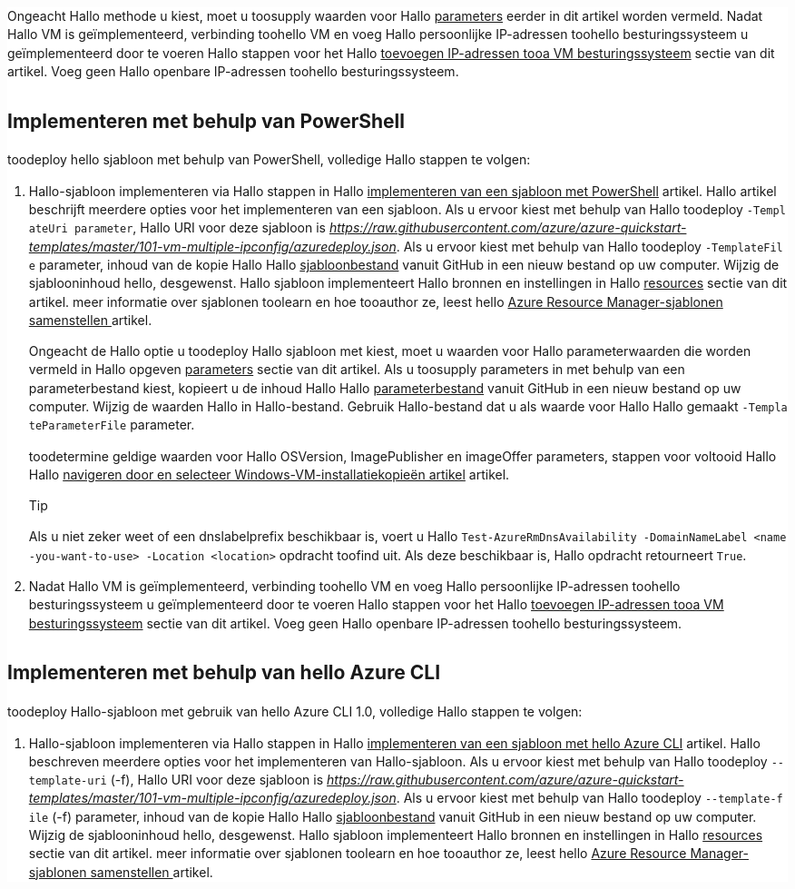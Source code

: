 Ongeacht Hallo methode u kiest, moet u toosupply waarden voor Hallo [parameters](#parameters) eerder in dit artikel worden vermeld. Nadat Hallo VM is geïmplementeerd, verbinding toohello VM en voeg Hallo persoonlijke IP-adressen toohello besturingssysteem u geïmplementeerd door te voeren Hallo stappen voor het Hallo [toevoegen IP-adressen tooa VM besturingssysteem](#os-config) sectie van dit artikel. Voeg geen Hallo openbare IP-adressen toohello besturingssysteem.

## <a name="deploy-using-powershell"></a>Implementeren met behulp van PowerShell

toodeploy hello sjabloon met behulp van PowerShell, volledige Hallo stappen te volgen:

1. Hallo-sjabloon implementeren via Hallo stappen in Hallo [implementeren van een sjabloon met PowerShell](../azure-resource-manager/resource-group-template-deploy-cli.md) artikel. Hallo artikel beschrijft meerdere opties voor het implementeren van een sjabloon. Als u ervoor kiest met behulp van Hallo toodeploy `-TemplateUri parameter`, Hallo URI voor deze sjabloon is *https://raw.githubusercontent.com/azure/azure-quickstart-templates/master/101-vm-multiple-ipconfig/azuredeploy.json*. Als u ervoor kiest met behulp van Hallo toodeploy `-TemplateFile` parameter, inhoud van de kopie Hallo Hallo [sjabloonbestand](https://raw.githubusercontent.com/azure/azure-quickstart-templates/master/101-vm-multiple-ipconfig/azuredeploy.json) vanuit GitHub in een nieuw bestand op uw computer. Wijzig de sjablooninhoud hello, desgewenst. Hallo sjabloon implementeert Hallo bronnen en instellingen in Hallo [resources](#resources) sectie van dit artikel. meer informatie over sjablonen toolearn en hoe tooauthor ze, leest hello [Azure Resource Manager-sjablonen samenstellen ](../azure-resource-manager/resource-group-authoring-templates.md)artikel.

    Ongeacht de Hallo optie u toodeploy Hallo sjabloon met kiest, moet u waarden voor Hallo parameterwaarden die worden vermeld in Hallo opgeven [parameters](#parameters) sectie van dit artikel. Als u toosupply parameters in met behulp van een parameterbestand kiest, kopieert u de inhoud Hallo Hallo [parameterbestand](https://raw.githubusercontent.com/azure/azure-quickstart-templates/master/101-vm-multiple-ipconfig/azuredeploy.parameters.json) vanuit GitHub in een nieuw bestand op uw computer. Wijzig de waarden Hallo in Hallo-bestand. Gebruik Hallo-bestand dat u als waarde voor Hallo Hallo gemaakt `-TemplateParameterFile` parameter.

    toodetermine geldige waarden voor Hallo OSVersion, ImagePublisher en imageOffer parameters, stappen voor voltooid Hallo Hallo [navigeren door en selecteer Windows-VM-installatiekopieën artikel](../virtual-machines/windows/cli-ps-findimage.md) artikel.

    >[!TIP]
    >Als u niet zeker weet of een dnslabelprefix beschikbaar is, voert u Hallo `Test-AzureRmDnsAvailability -DomainNameLabel <name-you-want-to-use> -Location <location>` opdracht toofind uit. Als deze beschikbaar is, Hallo opdracht retourneert `True`.

2. Nadat Hallo VM is geïmplementeerd, verbinding toohello VM en voeg Hallo persoonlijke IP-adressen toohello besturingssysteem u geïmplementeerd door te voeren Hallo stappen voor het Hallo [toevoegen IP-adressen tooa VM besturingssysteem](#os-config) sectie van dit artikel. Voeg geen Hallo openbare IP-adressen toohello besturingssysteem.

## <a name="deploy-using-hello-azure-cli"></a>Implementeren met behulp van hello Azure CLI

toodeploy Hallo-sjabloon met gebruik van hello Azure CLI 1.0, volledige Hallo stappen te volgen:

1. Hallo-sjabloon implementeren via Hallo stappen in Hallo [implementeren van een sjabloon met hello Azure CLI](../azure-resource-manager/resource-group-template-deploy-cli.md) artikel. Hallo beschreven meerdere opties voor het implementeren van Hallo-sjabloon. Als u ervoor kiest met behulp van Hallo toodeploy `--template-uri` (-f), Hallo URI voor deze sjabloon is *https://raw.githubusercontent.com/azure/azure-quickstart-templates/master/101-vm-multiple-ipconfig/azuredeploy.json*. Als u ervoor kiest met behulp van Hallo toodeploy `--template-file` (-f) parameter, inhoud van de kopie Hallo Hallo [sjabloonbestand](https://raw.githubusercontent.com/azure/azure-quickstart-templates/master/101-vm-multiple-ipconfig/azuredeploy.json) vanuit GitHub in een nieuw bestand op uw computer. Wijzig de sjablooninhoud hello, desgewenst. Hallo sjabloon implementeert Hallo bronnen en instellingen in Hallo [resources](#resources) sectie van dit artikel. meer informatie over sjablonen toolearn en hoe tooauthor ze, leest hello [Azure Resource Manager-sjablonen samenstellen ](../azure-resource-manager/resource-group-authoring-templates.md)artikel.

